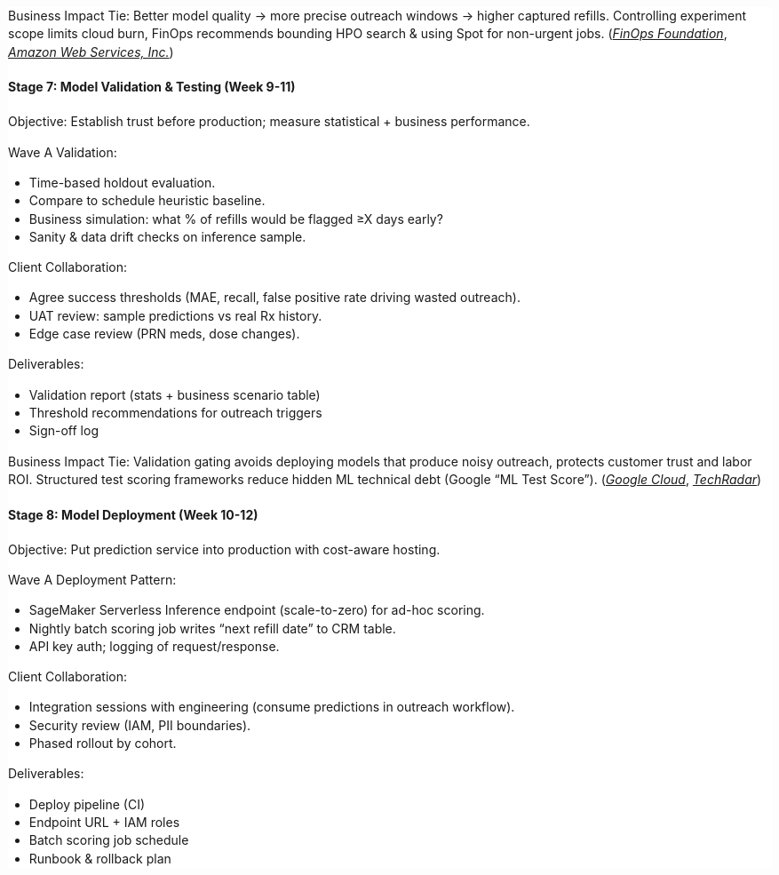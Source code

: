 Business Impact Tie: Better model quality → more precise outreach windows → higher captured refills. Controlling experiment scope limits cloud burn, FinOps recommends bounding HPO search & using Spot for non-urgent jobs. ([*FinOps Foundation*](https://www.finops.org/wg/how-to-forecast-ai-services-costs-in-cloud/?utm_source=chatgpt.com), [*Amazon Web Services, Inc.*](https://aws.amazon.com/blogs/machine-learning/build-an-end-to-end-mlops-pipeline-using-amazon-sagemaker-pipelines-github-and-github-actions/?utm_source=chatgpt.com))

#### Stage 7: Model Validation & Testing (Week 9-11)

Objective: Establish trust before production; measure statistical + business performance.

Wave A Validation:

-   Time-based holdout evaluation.
-   Compare to schedule heuristic baseline.
-   Business simulation: what % of refills would be flagged ≥X days early?
-   Sanity & data drift checks on inference sample.

Client Collaboration:

-   Agree success thresholds (MAE, recall, false positive rate driving wasted outreach).
-   UAT review: sample predictions vs real Rx history.
-   Edge case review (PRN meds, dose changes).

Deliverables:

-   Validation report (stats + business scenario table)
-   Threshold recommendations for outreach triggers
-   Sign-off log

Business Impact Tie: Validation gating avoids deploying models that produce noisy outreach, protects customer trust and labor ROI. Structured test scoring frameworks reduce hidden ML technical debt (Google “ML Test Score”). ([*Google Cloud*](https://cloud.google.com/architecture/mlops-continuous-delivery-and-automation-pipelines-in-machine-learning?utm_source=chatgpt.com), [*TechRadar*](https://www.techradar.com/pro/breaking-silos-unifying-devops-and-mlops-into-a-unified-software-supply-chain?utm_source=chatgpt.com))

#### Stage 8: Model Deployment (Week 10-12)

Objective: Put prediction service into production with cost-aware hosting.

Wave A Deployment Pattern:

-   SageMaker Serverless Inference endpoint (scale-to-zero) for ad-hoc scoring.
-   Nightly batch scoring job writes “next refill date” to CRM table.
-   API key auth; logging of request/response.

Client Collaboration:

-   Integration sessions with engineering (consume predictions in outreach workflow).
-   Security review (IAM, PII boundaries).
-   Phased rollout by cohort.

Deliverables:

-   Deploy pipeline (CI)
-   Endpoint URL + IAM roles
-   Batch scoring job schedule
-   Runbook & rollback plan
